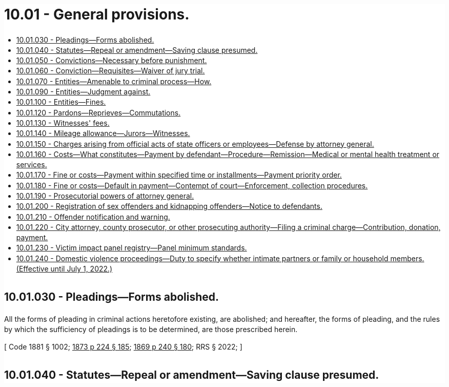 # 10.01 - General provisions.
* [10.01.030 - Pleadings—Forms abolished.](#1001030---pleadingsforms-abolished)
* [10.01.040 - Statutes—Repeal or amendment—Saving clause presumed.](#1001040---statutesrepeal-or-amendmentsaving-clause-presumed)
* [10.01.050 - Convictions—Necessary before punishment.](#1001050---convictionsnecessary-before-punishment)
* [10.01.060 - Conviction—Requisites—Waiver of jury trial.](#1001060---convictionrequisiteswaiver-of-jury-trial)
* [10.01.070 - Entities—Amenable to criminal process—How.](#1001070---entitiesamenable-to-criminal-processhow)
* [10.01.090 - Entities—Judgment against.](#1001090---entitiesjudgment-against)
* [10.01.100 - Entities—Fines.](#1001100---entitiesfines)
* [10.01.120 - Pardons—Reprieves—Commutations.](#1001120---pardonsreprievescommutations)
* [10.01.130 - Witnesses' fees.](#1001130---witnesses-fees)
* [10.01.140 - Mileage allowance—Jurors—Witnesses.](#1001140---mileage-allowancejurorswitnesses)
* [10.01.150 - Charges arising from official acts of state officers or employees—Defense by attorney general.](#1001150---charges-arising-from-official-acts-of-state-officers-or-employeesdefense-by-attorney-general)
* [10.01.160 - Costs—What constitutes—Payment by defendant—Procedure—Remission—Medical or mental health treatment or services.](#1001160---costswhat-constitutespayment-by-defendantprocedureremissionmedical-or-mental-health-treatment-or-services)
* [10.01.170 - Fine or costs—Payment within specified time or installments—Payment priority order.](#1001170---fine-or-costspayment-within-specified-time-or-installmentspayment-priority-order)
* [10.01.180 - Fine or costs—Default in payment—Contempt of court—Enforcement, collection procedures.](#1001180---fine-or-costsdefault-in-paymentcontempt-of-courtenforcement-collection-procedures)
* [10.01.190 - Prosecutorial powers of attorney general.](#1001190---prosecutorial-powers-of-attorney-general)
* [10.01.200 - Registration of sex offenders and kidnapping offenders—Notice to defendants.](#1001200---registration-of-sex-offenders-and-kidnapping-offendersnotice-to-defendants)
* [10.01.210 - Offender notification and warning.](#1001210---offender-notification-and-warning)
* [10.01.220 - City attorney, county prosecutor, or other prosecuting authority—Filing a criminal charge—Contribution, donation, payment.](#1001220---city-attorney-county-prosecutor-or-other-prosecuting-authorityfiling-a-criminal-chargecontribution-donation-payment)
* [10.01.230 - Victim impact panel registry—Panel minimum standards.](#1001230---victim-impact-panel-registrypanel-minimum-standards)
* [10.01.240 - Domestic violence proceedings—Duty to specify whether intimate partners or family or household members. (Effective until July 1, 2022.)](#1001240---domestic-violence-proceedingsduty-to-specify-whether-intimate-partners-or-family-or-household-members-effective-until-july-1-2022)
## 10.01.030 - Pleadings—Forms abolished.
All the forms of pleading in criminal actions heretofore existing, are abolished; and hereafter, the forms of pleading, and the rules by which the sufficiency of pleadings is to be determined, are those prescribed herein.

\[ Code 1881 § 1002; [1873 p 224 § 185](http://leg.wa.gov/CodeReviser/Pages/session_laws.aspx?cite=1873%20p%20224%20§%20185); [1869 p 240 § 180](http://leg.wa.gov/CodeReviser/Pages/session_laws.aspx?cite=1869%20p%20240%20§%20180); RRS § 2022; \]

## 10.01.040 - Statutes—Repeal or amendment—Saving clause presumed.